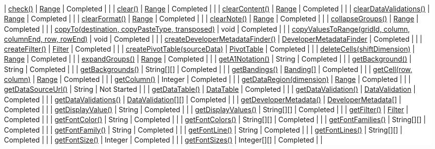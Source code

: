 | [check()](https://developers.google.com/apps-script/reference/spreadsheet/range#check()) | [Range](#range) | Completed | |
| [clear()](https://developers.google.com/apps-script/reference/spreadsheet/range#clear()) | [Range](#range) | Completed | |
| [clearContent()](https://developers.google.com/apps-script/reference/spreadsheet/range#clearContent()) | [Range](#range) | Completed | |
| [clearDataValidations()](https://developers.google.com/apps-script/reference/spreadsheet/range#clearDataValidations()) | [Range](#range) | Completed | |
| [clearFormat()](https://developers.google.com/apps-script/reference/spreadsheet/range#clearFormat()) | [Range](#range) | Completed | |
| [clearNote()](https://developers.google.com/apps-script/reference/spreadsheet/range#clearNote()) | [Range](#range) | Completed | |
| [collapseGroups()](https://developers.google.com/apps-script/reference/spreadsheet/range#collapseGroups()) | [Range](#range) | Completed | |
| [copyTo(destination, copyPasteType, transposed)](https://developers.google.com/apps-script/reference/spreadsheet/range#copyTo(Range,CopyPasteType,Boolean)) | void | Completed | |
| [copyValuesToRange(gridId, column, columnEnd, row, rowEnd)](https://developers.google.com/apps-script/reference/spreadsheet/range#copyValuesToRange(Integer,Integer,Integer,Integer,Integer)) | void | Completed | |
| [createDeveloperMetadataFinder()](https://developers.google.com/apps-script/reference/spreadsheet/range#createDeveloperMetadataFinder()) | [DeveloperMetadataFinder](#developermetadatafinder) | Completed | |
| [createFilter()](https://developers.google.com/apps-script/reference/spreadsheet/range#createFilter()) | [Filter](#filter) | Completed | |
| [createPivotTable(sourceData)](https://developers.google.com/apps-script/reference/spreadsheet/range#createPivotTable(Range)) | [PivotTable](#pivottable) | Completed | |
| [deleteCells(shiftDimension)](https://developers.google.com/apps-script/reference/spreadsheet/range#deleteCells(Dimension)) | [Range](#range) | Completed | |
| [expandGroups()](https://developers.google.com/apps-script/reference/spreadsheet/range#expandGroups()) | [Range](#range) | Completed | |
| [getA1Notation()](https://developers.google.com/apps-script/reference/spreadsheet/range#getA1Notation()) | String | Completed | |
| [getBackground()](https://developers.google.com/apps-script/reference/spreadsheet/range#getBackground()) | String | Completed | |
| [getBackgrounds()](https://developers.google.com/apps-script/reference/spreadsheet/range#getBackgrounds()) | String[][] | Completed | |
| [getBandings()](https://developers.google.com/apps-script/reference/spreadsheet/range#getBandings()) | [Banding[]](#banding) | Completed | |
| [getCell(row, column)](https://developers.google.com/apps-script/reference/spreadsheet/range#getCell(Integer,Integer)) | [Range](#range) | Completed | |
| [getColumn()](https://developers.google.com/apps-script/reference/spreadsheet/range#getColumn()) | Integer | Completed | |
| [getDataRegion(dimension)](https://developers.google.com/apps-script/reference/spreadsheet/range#getDataRegion(Dimension)) | [Range](#range) | Completed | |
| [getDataSourceUrl()](https://developers.google.com/apps-script/reference/spreadsheet/range#getDataSourceUrl()) | String | Not Started | |
| [getDataTable()](https://developers.google.com/apps-script/reference/spreadsheet/range#getDataTable()) | [DataTable](#datatable) | Completed | |
| [getDataValidation()](https://developers.google.com/apps-script/reference/spreadsheet/range#getDataValidation()) | [DataValidation](#datavalidation) | Completed | |
| [getDataValidations()](https://developers.google.com/apps-script/reference/spreadsheet/range#getDataValidations()) | [DataValidation[][]](#datavalidation) | Completed | |
| [getDeveloperMetadata()](https://developers.google.com/apps-script/reference/spreadsheet/range#getDeveloperMetadata()) | [DeveloperMetadata[]](#developermetadata) | Completed | |
| [getDisplayValue()](https://developers.google.com/apps-script/reference/spreadsheet/range#getDisplayValue()) | String | Completed | |
| [getDisplayValues()](https://developers.google.com/apps-script/reference/spreadsheet/range#getDisplayValues()) | String[][] | Completed | |
| [getFilter()](https://developers.google.com/apps-script/reference/spreadsheet/range#getFilter()) | [Filter](#filter) | Completed | |
| [getFontColor()](https://developers.google.com/apps-script/reference/spreadsheet/range#getFontColor()) | String | Completed | |
| [getFontColors()](https://developers.google.com/apps-script/reference/spreadsheet/range#getFontColors()) | String[][] | Completed | |
| [getFontFamilies()](https://developers.google.com/apps-script/reference/spreadsheet/range#getFontFamilies()) | String[][] | Completed | |
| [getFontFamily()](https://developers.google.com/apps-script/reference/spreadsheet/range#getFontFamily()) | String | Completed | |
| [getFontLine()](https://developers.google.com/apps-script/reference/spreadsheet/range#getFontLine()) | String | Completed | |
| [getFontLines()](https://developers.google.com/apps-script/reference/spreadsheet/range#getFontLines()) | String[][] | Completed | |
| [getFontSize()](https://developers.google.com/apps-script/reference/spreadsheet/range#getFontSize()) | Integer | Completed | |
| [getFontSizes()](https://developers.google.com/apps-script/reference/spreadsheet/range#getFontSizes()) | Integer[][] | Completed | |